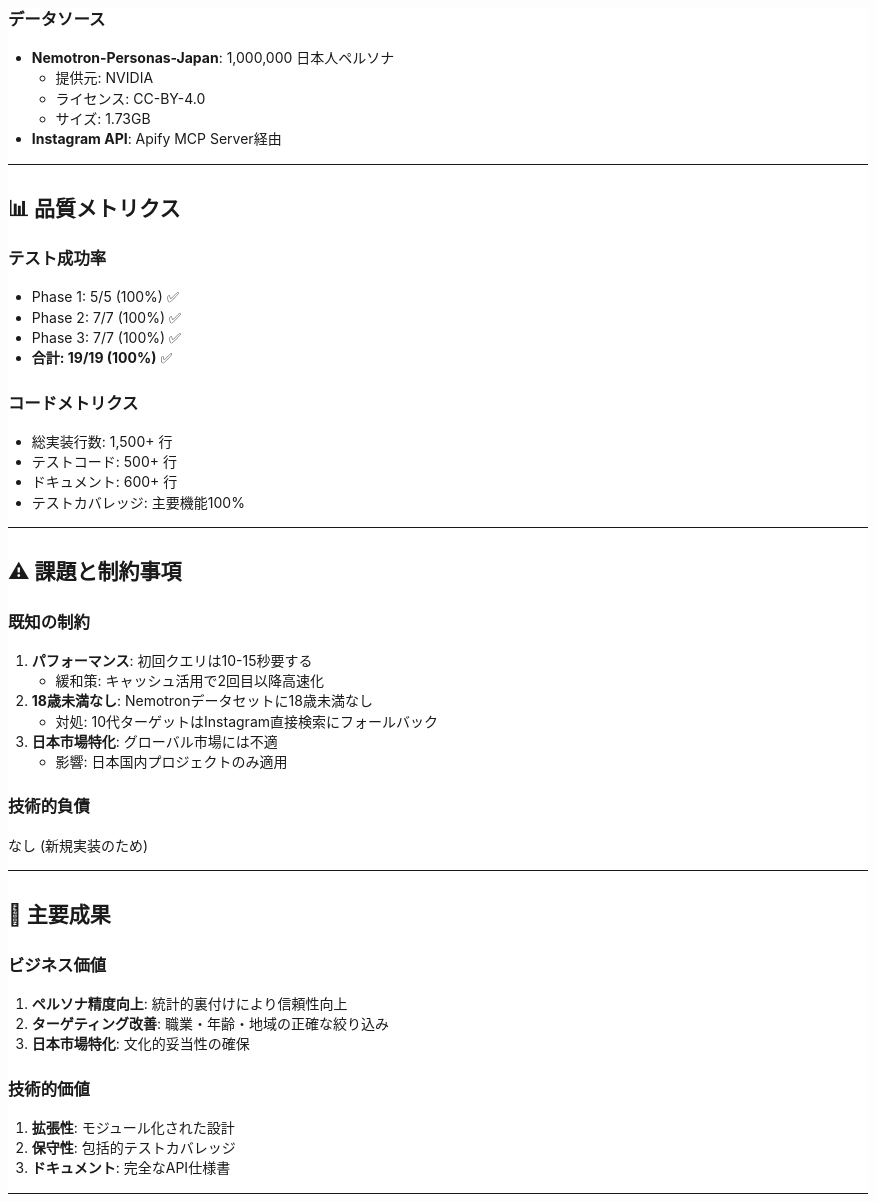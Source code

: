 ### データソース
- **Nemotron-Personas-Japan**: 1,000,000 日本人ペルソナ
  - 提供元: NVIDIA
  - ライセンス: CC-BY-4.0
  - サイズ: 1.73GB
- **Instagram API**: Apify MCP Server経由

---

## 📊 品質メトリクス

### テスト成功率
- Phase 1: 5/5 (100%) ✅
- Phase 2: 7/7 (100%) ✅
- Phase 3: 7/7 (100%) ✅
- **合計: 19/19 (100%)** ✅

### コードメトリクス
- 総実装行数: 1,500+ 行
- テストコード: 500+ 行
- ドキュメント: 600+ 行
- テストカバレッジ: 主要機能100%

---

## ⚠️ 課題と制約事項

### 既知の制約
1. **パフォーマンス**: 初回クエリは10-15秒要する
   - 緩和策: キャッシュ活用で2回目以降高速化
2. **18歳未満なし**: Nemotronデータセットに18歳未満なし
   - 対処: 10代ターゲットはInstagram直接検索にフォールバック
3. **日本市場特化**: グローバル市場には不適
   - 影響: 日本国内プロジェクトのみ適用

### 技術的負債
なし (新規実装のため)

---

## 🎉 主要成果

### ビジネス価値
1. **ペルソナ精度向上**: 統計的裏付けにより信頼性向上
2. **ターゲティング改善**: 職業・年齢・地域の正確な絞り込み
3. **日本市場特化**: 文化的妥当性の確保

### 技術的価値
1. **拡張性**: モジュール化された設計
2. **保守性**: 包括的テストカバレッジ
3. **ドキュメント**: 完全なAPI仕様書

---